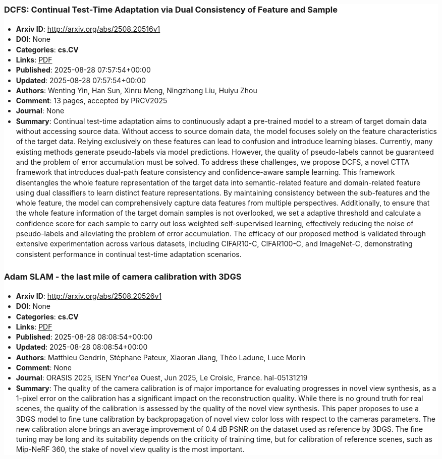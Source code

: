 

### DCFS: Continual Test-Time Adaptation via Dual Consistency of Feature and Sample
- **Arxiv ID**: http://arxiv.org/abs/2508.20516v1
- **DOI**: None
- **Categories**: **cs.CV**
- **Links**: [PDF](http://arxiv.org/pdf/2508.20516v1)
- **Published**: 2025-08-28 07:57:54+00:00
- **Updated**: 2025-08-28 07:57:54+00:00
- **Authors**: Wenting Yin, Han Sun, Xinru Meng, Ningzhong Liu, Huiyu Zhou
- **Comment**: 13 pages, accepted by PRCV2025
- **Journal**: None
- **Summary**: Continual test-time adaptation aims to continuously adapt a pre-trained model to a stream of target domain data without accessing source data. Without access to source domain data, the model focuses solely on the feature characteristics of the target data. Relying exclusively on these features can lead to confusion and introduce learning biases. Currently, many existing methods generate pseudo-labels via model predictions. However, the quality of pseudo-labels cannot be guaranteed and the problem of error accumulation must be solved. To address these challenges, we propose DCFS, a novel CTTA framework that introduces dual-path feature consistency and confidence-aware sample learning. This framework disentangles the whole feature representation of the target data into semantic-related feature and domain-related feature using dual classifiers to learn distinct feature representations. By maintaining consistency between the sub-features and the whole feature, the model can comprehensively capture data features from multiple perspectives. Additionally, to ensure that the whole feature information of the target domain samples is not overlooked, we set a adaptive threshold and calculate a confidence score for each sample to carry out loss weighted self-supervised learning, effectively reducing the noise of pseudo-labels and alleviating the problem of error accumulation. The efficacy of our proposed method is validated through extensive experimentation across various datasets, including CIFAR10-C, CIFAR100-C, and ImageNet-C, demonstrating consistent performance in continual test-time adaptation scenarios.



### Adam SLAM - the last mile of camera calibration with 3DGS
- **Arxiv ID**: http://arxiv.org/abs/2508.20526v1
- **DOI**: None
- **Categories**: **cs.CV**
- **Links**: [PDF](http://arxiv.org/pdf/2508.20526v1)
- **Published**: 2025-08-28 08:08:54+00:00
- **Updated**: 2025-08-28 08:08:54+00:00
- **Authors**: Matthieu Gendrin, Stéphane Pateux, Xiaoran Jiang, Théo Ladune, Luce Morin
- **Comment**: None
- **Journal**: ORASIS 2025, ISEN Yncr\'ea Ouest, Jun 2025, Le Croisic, France.
  hal-05131219
- **Summary**: The quality of the camera calibration is of major importance for evaluating progresses in novel view synthesis, as a 1-pixel error on the calibration has a significant impact on the reconstruction quality. While there is no ground truth for real scenes, the quality of the calibration is assessed by the quality of the novel view synthesis. This paper proposes to use a 3DGS model to fine tune calibration by backpropagation of novel view color loss with respect to the cameras parameters. The new calibration alone brings an average improvement of 0.4 dB PSNR on the dataset used as reference by 3DGS. The fine tuning may be long and its suitability depends on the criticity of training time, but for calibration of reference scenes, such as Mip-NeRF 360, the stake of novel view quality is the most important.
